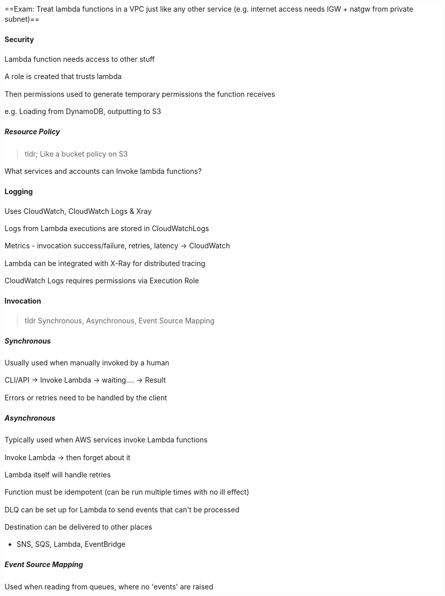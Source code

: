 ==Exam: Treat lambda functions in a VPC just like any other service (e.g. internet access needs IGW + natgw from private subnet)==

#### Security

Lambda function needs access to other stuff

A role is created that trusts lambda

Then permissions used to generate temporary permissions the function receives

e.g. Loading from DynamoDB, outputting to S3

##### Resource Policy

> tldr; Like a bucket policy on S3

What services and accounts can Invoke lambda functions?

#### Logging

Uses CloudWatch, CloudWatch Logs & Xray

Logs from Lambda executions are stored in CloudWatchLogs

Metrics - invocation success/failure, retries, latency -> CloudWatch

Lambda can be integrated with X-Ray for distributed tracing

CloudWatch Logs requires permissions via Execution Role

#### Invocation

> tldr Synchronous, Asynchronous, Event Source Mapping

##### Synchronous

Usually used when manually invoked by a human

CLI/API -> Invoke Lambda -> waiting.... -> Result

Errors or retries need to be handled by the client

##### Asynchronous

Typically used when AWS services invoke Lambda functions

Invoke Lambda -> then forget about it

Lambda itself will handle retries

Function must be idempotent (can be run multiple times with no ill effect)

DLQ can be set up for Lambda to send events that can't be processed

Destination can be delivered to other places

- SNS, SQS, Lambda, EventBridge

##### Event Source Mapping

Used when reading from queues, where no 'events' are raised
